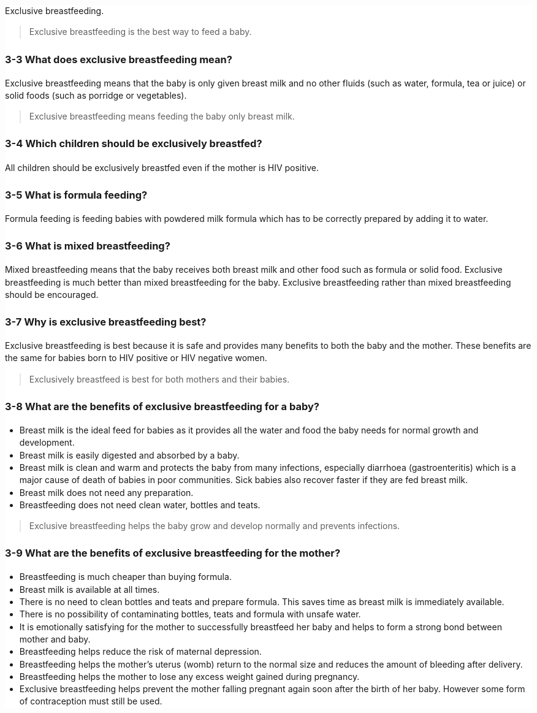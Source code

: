 Exclusive breastfeeding.

> Exclusive breastfeeding is the best way to feed a baby.

### 3-3 What does exclusive breastfeeding mean?

Exclusive breastfeeding means that the baby is only given breast milk and no other fluids (such as water, formula, tea or juice) or solid foods (such as porridge or vegetables).

> Exclusive breastfeeding means feeding the baby only breast milk.

### 3-4 Which children should be exclusively breastfed?

All children should be exclusively breastfed even if the mother is HIV positive.

### 3-5 What is formula feeding?

Formula feeding is feeding babies with powdered milk formula which has to be correctly prepared by adding it to water.

### 3-6 What is mixed breastfeeding?

Mixed breastfeeding means that the baby receives both breast milk and other food such as formula or solid food. Exclusive breastfeeding is much better than mixed breastfeeding for the baby. Exclusive breastfeeding rather than mixed breastfeeding should be encouraged.

### 3-7 Why is exclusive breastfeeding best?

Exclusive breastfeeding is best because it is safe and provides many benefits to both the baby and the mother. These benefits are the same for babies born to HIV positive or HIV negative women.

> Exclusively breastfeed is best for both mothers and their babies.

### 3-8 What are the benefits of exclusive breastfeeding for a baby?

*	Breast milk is the ideal feed for babies as it provides all the water and food the baby needs for normal growth and development.
*	Breast milk is easily digested and absorbed by a baby.
*	Breast milk is clean and warm and protects the baby from many infections, especially diarrhoea (gastroenteritis) which is a major cause of death of babies in poor communities. Sick babies also recover faster if they are fed breast milk.
*	Breast milk does not need any preparation.
*	Breastfeeding does not need clean water, bottles and teats.

> Exclusive breastfeeding helps the baby grow and develop normally and prevents infections.

### 3-9 What are the benefits of exclusive breastfeeding for the mother?

*	Breastfeeding is much cheaper than buying formula.
*	Breast milk is available at all times.
*	There is no need to clean bottles and teats and prepare formula. This saves time as breast milk is immediately available.
*	There is no possibility of contaminating bottles, teats and formula with unsafe water.
*	It is emotionally satisfying for the mother to successfully breastfeed her baby and helps to form a strong bond between mother and baby.
*	Breastfeeding helps reduce the risk of maternal depression.
*	Breastfeeding helps the mother’s uterus (womb) return to the normal size and reduces the amount of bleeding after delivery.
*	Breastfeeding helps the mother to lose any excess weight gained during pregnancy.
*	Exclusive breastfeeding helps prevent the mother falling pregnant again soon after the birth of her baby. However some form of contraception must still be used.
